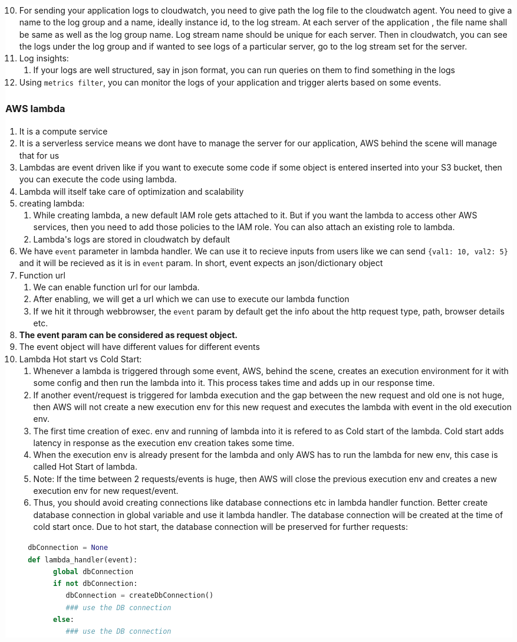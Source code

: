 10. For sending your application logs to cloudwatch, you need to give path the log file to the cloudwatch agent. You need to give a name to the log group and a name, ideally instance id, to the log stream. At each server of the application , the file name shall be same as well as the log group name. Log stream name should be unique for each server. Then in cloudwatch, you can see the logs under the log group and if wanted to see logs of a particular server, go to the log stream set for the server.
11. Log insights:
    1. If your logs are well structured, say in json format, you can run queries on them to find something in the logs
12. Using `metrics filter`, you can monitor the logs of your application and trigger alerts based on some events.

### AWS lambda

1. It is a compute service
2. It is a serverless service means we dont have to manage the server for our application, AWS behind the scene will manage that for us
3. Lambdas are event driven like if you want to execute some code if some object is entered inserted into your S3 bucket, then you can execute the code using lambda.
4. Lambda will itself take care of optimization and scalability
5. creating lambda:
   1. While creating lambda, a new default IAM role gets attached to it. But if you want the lambda to access other AWS services, then you need to add those policies to the IAM role. You can also attach an existing role to lambda.
   2. Lambda's logs are stored in cloudwatch by default
6. We have `event` parameter in lambda handler. We can use it to recieve inputs from users like we can send `{val1: 10, val2: 5}` and it will be recieved as it is in `event` param. In short, event expects an json/dictionary object
7. Function url
   1. We can enable function url for our lambda.
   2. After enabling, we will get a url which we can use to execute our lambda function
   3. If we hit it through webbrowser, the `event` param by default get the info about the http request type, path, browser details etc.
8. **The event param can be considered as request object.**
9. The event object will have different values for different events
10. Lambda Hot start vs Cold Start:
    1. Whenever a lambda is triggered through some event, AWS, behind the scene, creates an execution environment for it with some config and then run the lambda into it. This process takes time and adds up in our response time.
    2. If another event/request is triggered for lambda execution and the gap between the new request and old one is not huge, then AWS will not create a new execution env for this new request and executes the lambda with event in the old execution env.
    3. The first time creation of exec. env and running of lambda into it is refered to as Cold start of the lambda. Cold start adds latency in response as the execution env creation takes some time.
    4. When the execution env is already present for the lambda and only AWS has to run the lambda for new env, this case is called Hot Start of lambda.
    5. Note: If the time between 2 requests/events is huge, then AWS will close the previous execution env and creates a new execution env for new request/event.
    6. Thus, you should avoid creating connections like database connections etc in lambda handler function. Better create database connection in global variable and use it lambda handler. The database connection will be created at the time of cold start once. Due to hot start, the database connection will be preserved for further requests:
    ```python
      dbConnection = None
      def lambda_handler(event):
            global dbConnection
            if not dbConnection:
               dbConnection = createDbConnection()
               ### use the DB connection
            else:
               ### use the DB connection
    ```